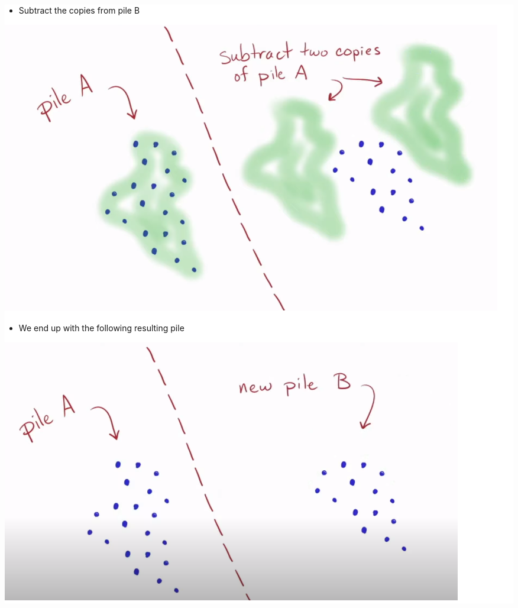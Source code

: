 - Subtract the copies from pile B

![image](/posts/2023-03-12_euclidean_modular/images/2.png)

- We end up with the following resulting pile

![image](/posts/2023-03-12_euclidean_modular/images/3.png)
